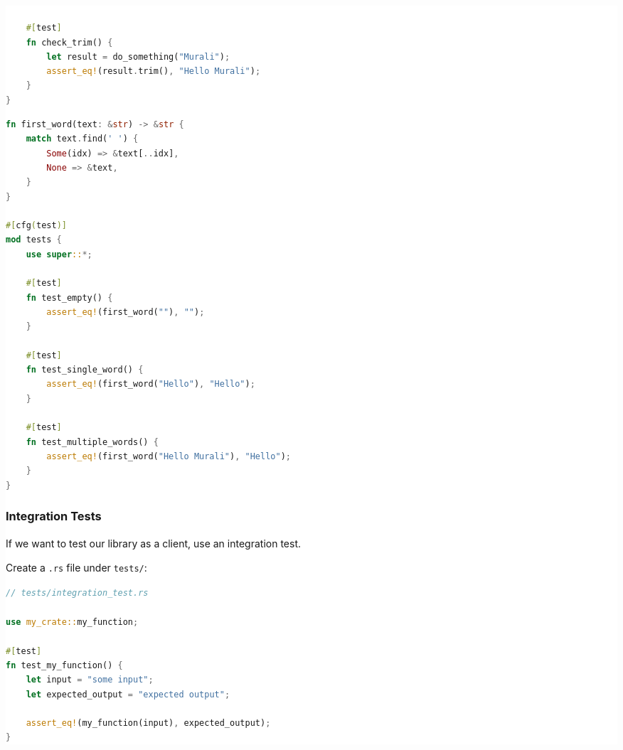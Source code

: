 ```rust

    #[test]
    fn check_trim() {
        let result = do_something("Murali");
        assert_eq!(result.trim(), "Hello Murali");
    }
}
```

```rust
fn first_word(text: &str) -> &str {
    match text.find(' ') {
        Some(idx) => &text[..idx],
        None => &text,
    }
}

#[cfg(test)]
mod tests {
    use super::*;

    #[test]
    fn test_empty() {
        assert_eq!(first_word(""), "");
    }

    #[test]
    fn test_single_word() {
        assert_eq!(first_word("Hello"), "Hello");
    }

    #[test]
    fn test_multiple_words() {
        assert_eq!(first_word("Hello Murali"), "Hello");
    }
}
```

### Integration Tests

If we want to test our library as a client, use an integration test.

Create a `.rs` file under `tests/`:

```rust
// tests/integration_test.rs

use my_crate::my_function;

#[test]
fn test_my_function() {
    let input = "some input";
    let expected_output = "expected output";

    assert_eq!(my_function(input), expected_output);
}
```
